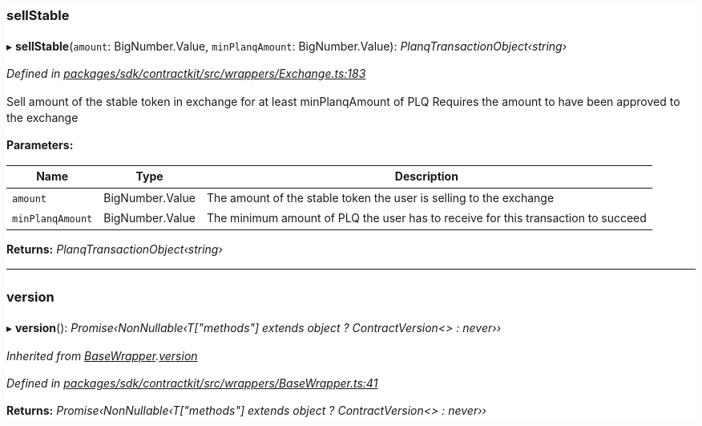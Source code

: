 ###  sellStable

▸ **sellStable**(`amount`: BigNumber.Value, `minPlanqAmount`: BigNumber.Value): *PlanqTransactionObject‹string›*

*Defined in [packages/sdk/contractkit/src/wrappers/Exchange.ts:183](https://github.com/planq-network/planq-sdk/blob/master/packages/sdk/contractkit/src/wrappers/Exchange.ts#L183)*

Sell amount of the stable token in exchange for at least minPlanqAmount of PLQ
Requires the amount to have been approved to the exchange

**Parameters:**

Name | Type | Description |
------ | ------ | ------ |
`amount` | BigNumber.Value | The amount of the stable token the user is selling to the exchange |
`minPlanqAmount` | BigNumber.Value | The minimum amount of PLQ the user has to receive for this transaction to succeed  |

**Returns:** *PlanqTransactionObject‹string›*

___

###  version

▸ **version**(): *Promise‹NonNullable‹T["methods"] extends object ? ContractVersion<> : never››*

*Inherited from [BaseWrapper](_wrappers_basewrapper_.basewrapper.md).[version](_wrappers_basewrapper_.basewrapper.md#version)*

*Defined in [packages/sdk/contractkit/src/wrappers/BaseWrapper.ts:41](https://github.com/planq-network/planq-sdk/blob/master/packages/sdk/contractkit/src/wrappers/BaseWrapper.ts#L41)*

**Returns:** *Promise‹NonNullable‹T["methods"] extends object ? ContractVersion<> : never››*
